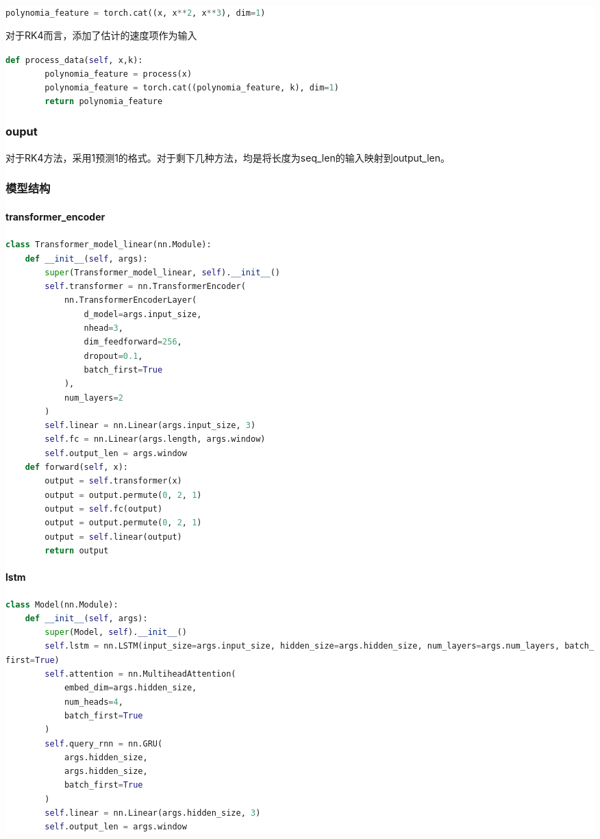 ```python
polynomia_feature = torch.cat((x, x**2, x**3), dim=1)
```

对于RK4而言，添加了估计的速度项作为输入

```python
def process_data(self, x,k):
        polynomia_feature = process(x)
        polynomia_feature = torch.cat((polynomia_feature, k), dim=1)
        return polynomia_feature
```

### ouput

对于RK4方法，采用1预测1的格式。对于剩下几种方法，均是将长度为seq_len的输入映射到output_len。

### 模型结构

#### transformer_encoder

```python
class Transformer_model_linear(nn.Module):
    def __init__(self, args):
        super(Transformer_model_linear, self).__init__()
        self.transformer = nn.TransformerEncoder(
            nn.TransformerEncoderLayer(
                d_model=args.input_size,
                nhead=3,
                dim_feedforward=256,
                dropout=0.1,
                batch_first=True
            ),
            num_layers=2
        )
        self.linear = nn.Linear(args.input_size, 3)
        self.fc = nn.Linear(args.length, args.window)  
        self.output_len = args.window
    def forward(self, x):
        output = self.transformer(x)
        output = output.permute(0, 2, 1)
        output = self.fc(output)
        output = output.permute(0, 2, 1)
        output = self.linear(output)
        return output
```

#### lstm

```python
class Model(nn.Module):
    def __init__(self, args):
        super(Model, self).__init__()
        self.lstm = nn.LSTM(input_size=args.input_size, hidden_size=args.hidden_size, num_layers=args.num_layers, batch_first=True)
        self.attention = nn.MultiheadAttention(
            embed_dim=args.hidden_size,
            num_heads=4,
            batch_first=True
        )
        self.query_rnn = nn.GRU(
            args.hidden_size, 
            args.hidden_size,
            batch_first=True
        )
        self.linear = nn.Linear(args.hidden_size, 3)
        self.output_len = args.window   
```